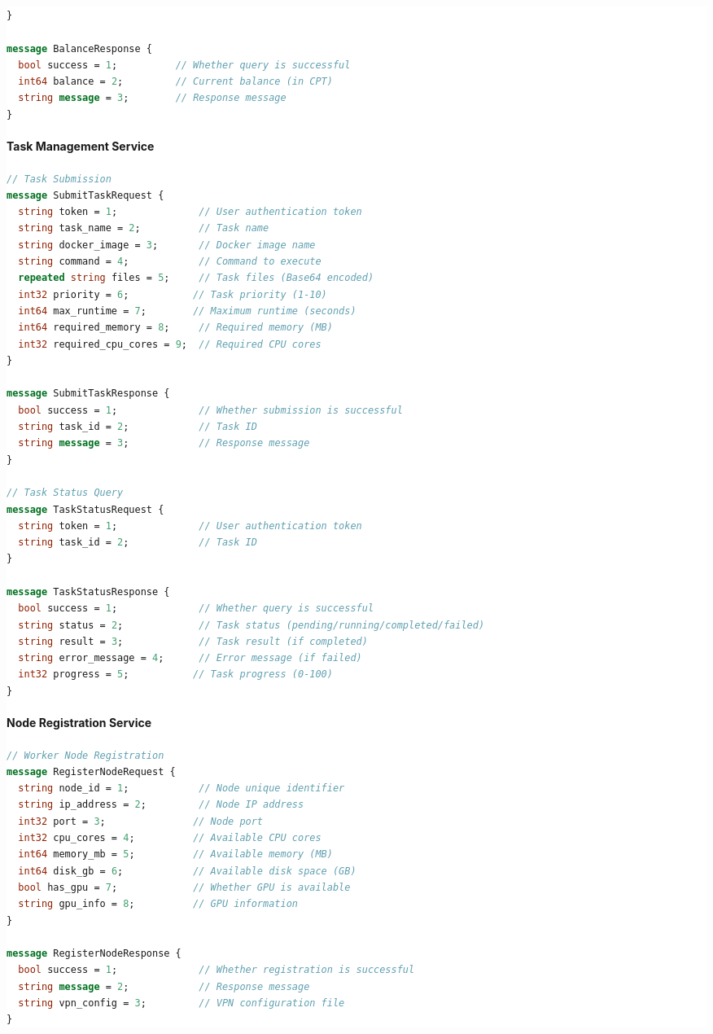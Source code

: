 ```protobuf
}

message BalanceResponse {
  bool success = 1;          // Whether query is successful
  int64 balance = 2;         // Current balance (in CPT)
  string message = 3;        // Response message
}
```

#### Task Management Service
```protobuf
// Task Submission
message SubmitTaskRequest {
  string token = 1;              // User authentication token
  string task_name = 2;          // Task name
  string docker_image = 3;       // Docker image name
  string command = 4;            // Command to execute
  repeated string files = 5;     // Task files (Base64 encoded)
  int32 priority = 6;           // Task priority (1-10)
  int64 max_runtime = 7;        // Maximum runtime (seconds)
  int64 required_memory = 8;     // Required memory (MB)
  int32 required_cpu_cores = 9;  // Required CPU cores
}

message SubmitTaskResponse {
  bool success = 1;              // Whether submission is successful
  string task_id = 2;            // Task ID
  string message = 3;            // Response message
}

// Task Status Query
message TaskStatusRequest {
  string token = 1;              // User authentication token
  string task_id = 2;            // Task ID
}

message TaskStatusResponse {
  bool success = 1;              // Whether query is successful
  string status = 2;             // Task status (pending/running/completed/failed)
  string result = 3;             // Task result (if completed)
  string error_message = 4;      // Error message (if failed)
  int32 progress = 5;           // Task progress (0-100)
}
```

#### Node Registration Service
```protobuf
// Worker Node Registration
message RegisterNodeRequest {
  string node_id = 1;            // Node unique identifier
  string ip_address = 2;         // Node IP address
  int32 port = 3;               // Node port
  int32 cpu_cores = 4;          // Available CPU cores
  int64 memory_mb = 5;          // Available memory (MB)
  int64 disk_gb = 6;            // Available disk space (GB)
  bool has_gpu = 7;             // Whether GPU is available
  string gpu_info = 8;          // GPU information
}

message RegisterNodeResponse {
  bool success = 1;              // Whether registration is successful
  string message = 2;            // Response message
  string vpn_config = 3;         // VPN configuration file
}
```